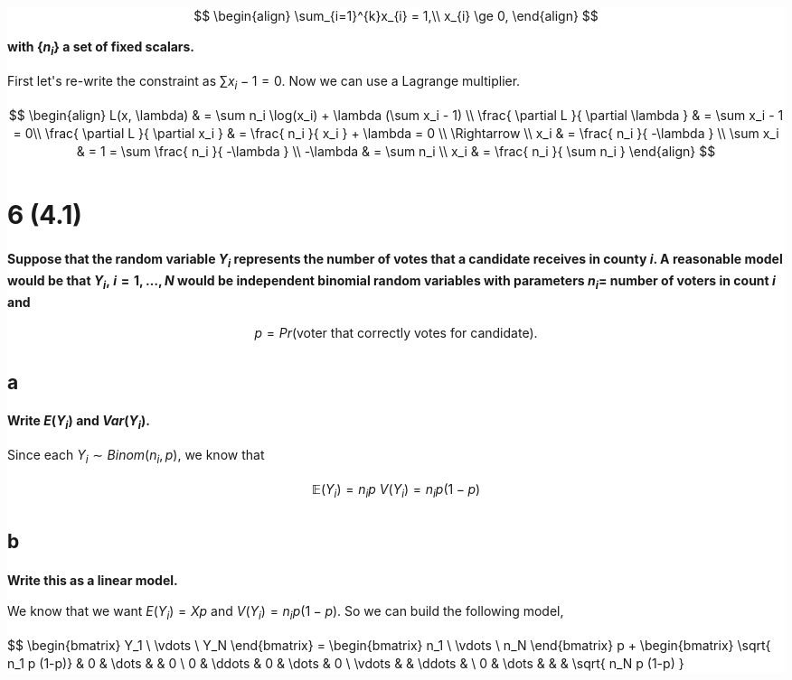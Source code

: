 $$
\begin{align}
 \sum_{i=1}^{k}x_{i} = 1,\\
 x_{i} \ge 0,
\end{align}
$$

**with $\{n_{i}\}$ a set of fixed scalars.**

First let's re-write the constraint as $\sum x_i - 1 = 0$. Now we can use a Lagrange multiplier.

$$
	\begin{align}
		L(x, \lambda) & = \sum n_i \log(x_i) + \lambda (\sum x_i - 1) \\
		\frac{ \partial L }{ \partial \lambda } & = \sum x_i - 1 = 0\\
		\frac{ \partial L }{ \partial x_i } & = \frac{ n_i }{ x_i } + \lambda = 0 \\
		\Rightarrow \\
		x_i & = \frac{ n_i }{ -\lambda } \\
		\sum x_i & = 1 = \sum \frac{ n_i }{ -\lambda } \\
		-\lambda & = \sum n_i \\
		x_i & = \frac{ n_i }{ \sum n_i }
	\end{align}
$$


# 6 (4.1)
**Suppose that the random variable $Y_i$ represents the number of votes that a candidate receives in county $i$. A reasonable model would be that $Y_i, \ i = 1, \dots , N$ would be independent binomial random variables with parameters $n_i=$ number of voters in count $i$ and**

$$
p = Pr(\text{voter that correctly votes for candidate}).
$$

## a
**Write $E(Y_i)$ and $Var(Y_i)$.**

Since each $Y_i \sim Binom(n_i, p)$, we know that

$$
\mathbb E(Y_i) = n_i p \ V(Y_i) = n_i p (1-p)
$$


## b
**Write this as a linear model.**

We know that we want $E(Y_i) = X p$ and $V(Y_i) = n_i p(1-p)$. So we can build the following model,

$$
\begin{bmatrix}
	Y_1 \\ 
	\vdots \\
	Y_N
\end{bmatrix} = 
\begin{bmatrix}
	n_1 \\
	\vdots \\
	n_N
\end{bmatrix}
p + 
\begin{bmatrix}
	\sqrt{ n_1 p (1-p)} & 0 & \dots &  & 0 \\
	0 & \ddots & 0 & \dots & 0 \\
	\vdots & & \ddots & \\
	0 & \dots & & & \sqrt{ n_N p (1-p) }